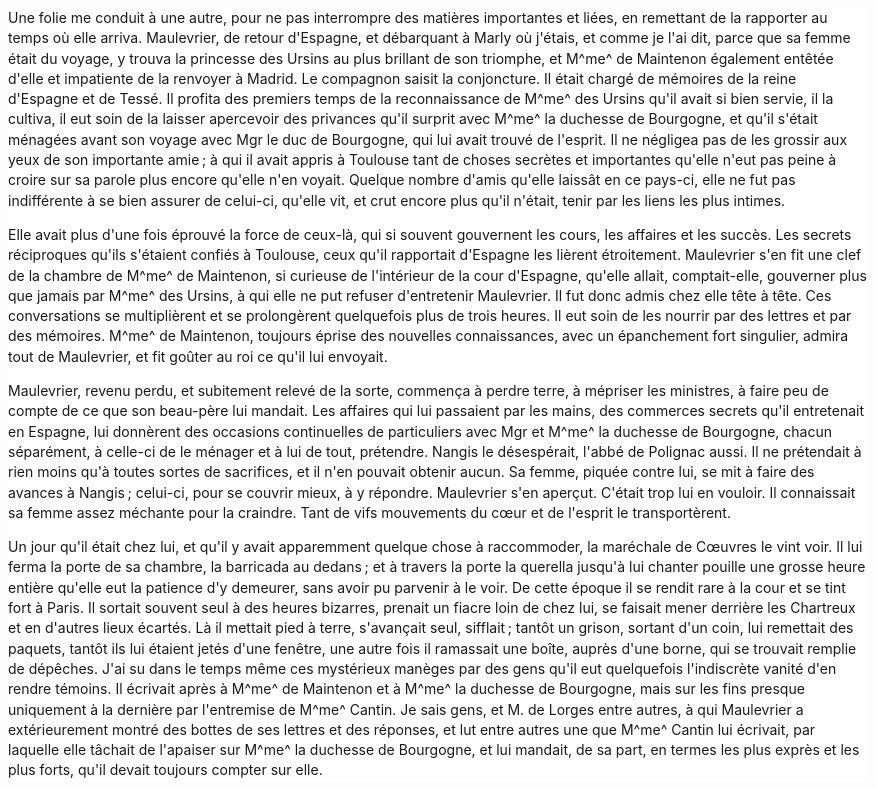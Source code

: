 Une folie me conduit à une autre, pour ne pas interrompre des matières
importantes et liées, en remettant de la rapporter au temps où elle arriva.
Maulevrier, de retour d'Espagne, et débarquant à Marly où j'étais, et comme je
l'ai dit, parce que sa femme était du voyage, y trouva la princesse des Ursins
au plus brillant de son triomphe, et M^me^ de Maintenon également entêtée d'elle
et impatiente de la renvoyer à Madrid. Le compagnon saisit la conjoncture. Il
était chargé de mémoires de la reine d'Espagne et de Tessé. Il profita des
premiers temps de la reconnaissance de M^me^ des Ursins qu'il avait si bien
servie, il la cultiva, il eut soin de la laisser apercevoir des privances
qu'il surprit avec M^me^ la duchesse de Bourgogne, et qu'il s'était ménagées
avant son voyage avec Mgr le duc de Bourgogne, qui lui avait trouvé de
l'esprit. Il ne négligea pas de les grossir aux yeux de son importante amie ; à
qui il avait appris à Toulouse tant de choses secrètes et importantes qu'elle
n'eut pas peine à croire sur sa parole plus encore qu'elle n'en voyait.
Quelque nombre d'amis qu'elle laissât en ce pays-ci, elle ne fut pas
indifférente à se bien assurer de celui-ci, qu'elle vit, et crut encore plus
qu'il n'était, tenir par les liens les plus intimes.

Elle avait plus d'une fois éprouvé la force de ceux-là, qui si souvent
gouvernent les cours, les affaires et les succès. Les secrets réciproques
qu'ils s'étaient confiés à Toulouse, ceux qu'il rapportait d'Espagne les
lièrent étroitement. Maulevrier s'en fit une clef de la chambre de M^me^ de
Maintenon, si curieuse de l'intérieur de la cour d'Espagne, qu'elle allait,
comptait-elle, gouverner plus que jamais par M^me^ des Ursins, à qui elle ne put
refuser d'entretenir Maulevrier. Il fut donc admis chez elle tête à tête. Ces
conversations se multiplièrent et se prolongèrent quelquefois plus de trois
heures. Il eut soin de les nourrir par des lettres et par des mémoires. M^me^ de
Maintenon, toujours éprise des nouvelles connaissances, avec un épanchement
fort singulier, admira tout de Maulevrier, et fit goûter au roi ce qu'il lui
envoyait.

Maulevrier, revenu perdu, et subitement relevé de la sorte, commença à perdre
terre, à mépriser les ministres, à faire peu de compte de ce que son beau-père
lui mandait. Les affaires qui lui passaient par les mains, des commerces
secrets qu'il entretenait en Espagne, lui donnèrent des occasions continuelles
de particuliers avec Mgr et M^me^ la duchesse de Bourgogne, chacun séparément, à
celle-ci de le ménager et à lui de tout, prétendre. Nangis le désespérait,
l'abbé de Polignac aussi. Il ne prétendait à rien moins qu'à toutes sortes de
sacrifices, et il n'en pouvait obtenir aucun. Sa femme, piquée contre lui, se
mit à faire des avances à Nangis ; celui-ci, pour se couvrir mieux, à y
répondre. Maulevrier s'en aperçut. C'était trop lui en vouloir. Il connaissait
sa femme assez méchante pour la craindre. Tant de vifs mouvements du cœur et
de l'esprit le transportèrent.

Un jour qu'il était chez lui, et qu'il y avait apparemment quelque chose à
raccommoder, la maréchale de Cœuvres le vint voir. Il lui ferma la porte de
sa chambre, la barricada au dedans ; et à travers la porte la querella jusqu'à
lui chanter pouille une grosse heure entière qu'elle eut la patience d'y
demeurer, sans avoir pu parvenir à le voir. De cette époque il se rendit rare
à la cour et se tint fort à Paris. Il sortait souvent seul à des heures
bizarres, prenait un fiacre loin de chez lui, se faisait mener derrière les
Chartreux et en d'autres lieux écartés. Là il mettait pied à terre, s'avançait
seul, sifflait ; tantôt un grison, sortant d'un coin, lui remettait des
paquets, tantôt ils lui étaient jetés d'une fenêtre, une autre fois il
ramassait une boîte, auprès d'une borne, qui se trouvait remplie de dépêches.
J'ai su dans le temps même ces mystérieux manèges par des gens qu'il eut
quelquefois l'indiscrète vanité d'en rendre témoins. Il écrivait après à M^me^
de Maintenon et à M^me^ la duchesse de Bourgogne, mais sur les fins presque
uniquement à la dernière par l'entremise de M^me^ Cantin. Je sais gens, et M. de
Lorges entre autres, à qui Maulevrier a extérieurement montré des bottes de
ses lettres et des réponses, et lut entre autres une que M^me^ Cantin lui
écrivait, par laquelle elle tâchait de l'apaiser sur M^me^ la duchesse de
Bourgogne, et lui mandait, de sa part, en termes les plus exprès et les plus
forts, qu'il devait toujours compter sur elle.
